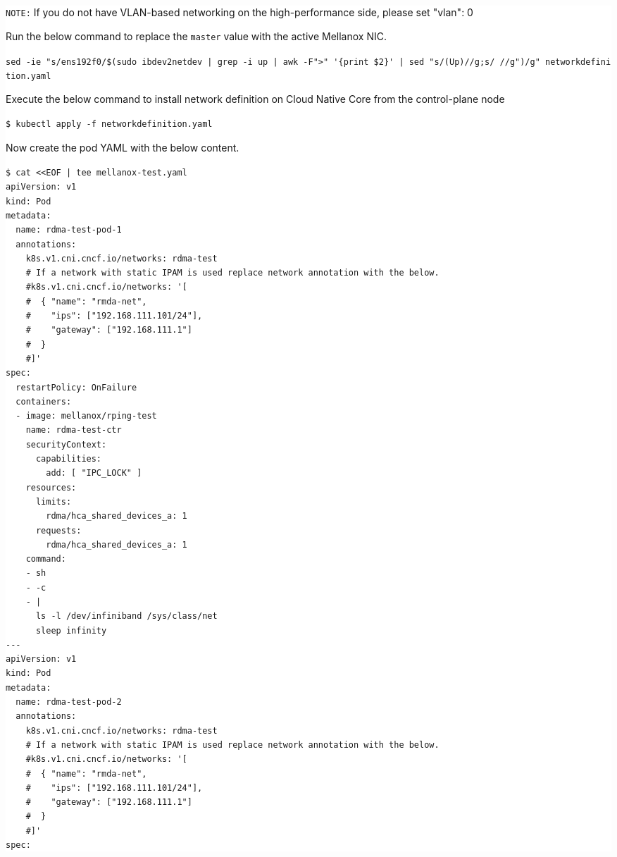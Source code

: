 `NOTE:` If you do not have VLAN-based networking on the high-performance side, please set "vlan": 0

Run the below command to replace the `master` value with the active Mellanox NIC. 

```
sed -ie "s/ens192f0/$(sudo ibdev2netdev | grep -i up | awk -F">" '{print $2}' | sed "s/(Up)//g;s/ //g")/g" networkdefinition.yaml
```
 
 Execute the below command to install network definition on Cloud Native Core from the control-plane node
 
 ```
 $ kubectl apply -f networkdefinition.yaml 
 ```
 
Now create the pod YAML with the below content.

``` 
$ cat <<EOF | tee mellanox-test.yaml
apiVersion: v1
kind: Pod
metadata:
  name: rdma-test-pod-1
  annotations:
    k8s.v1.cni.cncf.io/networks: rdma-test
    # If a network with static IPAM is used replace network annotation with the below.
    #k8s.v1.cni.cncf.io/networks: '[
    #  { "name": "rmda-net",
    #    "ips": ["192.168.111.101/24"],
    #    "gateway": ["192.168.111.1"]
    #  }
    #]'
spec:
  restartPolicy: OnFailure
  containers:
  - image: mellanox/rping-test
    name: rdma-test-ctr
    securityContext:
      capabilities:
        add: [ "IPC_LOCK" ]
    resources:
      limits:
        rdma/hca_shared_devices_a: 1
      requests:
        rdma/hca_shared_devices_a: 1
    command:
    - sh
    - -c
    - |
      ls -l /dev/infiniband /sys/class/net
      sleep infinity
---
apiVersion: v1
kind: Pod
metadata:
  name: rdma-test-pod-2
  annotations:
    k8s.v1.cni.cncf.io/networks: rdma-test
    # If a network with static IPAM is used replace network annotation with the below.
    #k8s.v1.cni.cncf.io/networks: '[
    #  { "name": "rmda-net",
    #    "ips": ["192.168.111.101/24"],
    #    "gateway": ["192.168.111.1"]
    #  }
    #]'
spec:
```